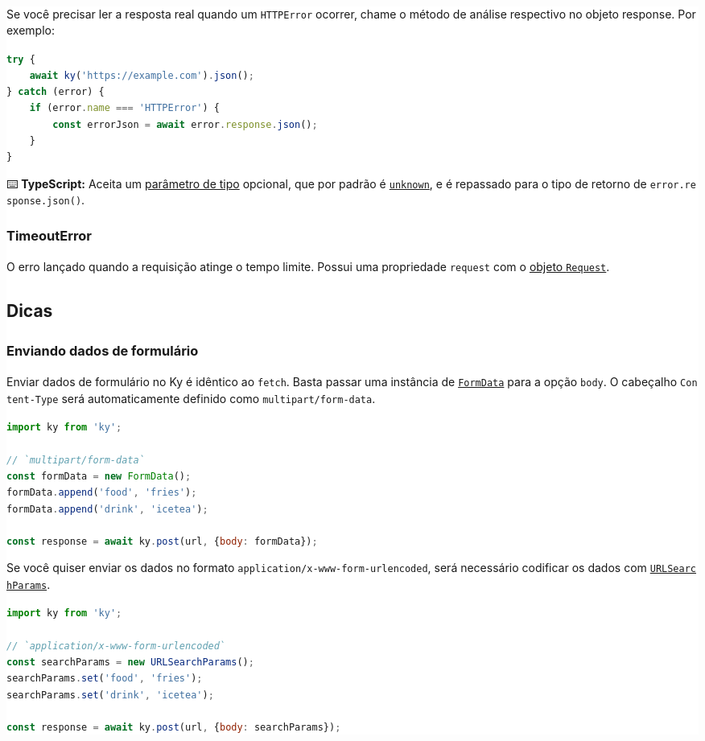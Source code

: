 Se você precisar ler a resposta real quando um `HTTPError` ocorrer, chame o método de análise respectivo no objeto response. Por exemplo:

```js
try {
	await ky('https://example.com').json();
} catch (error) {
	if (error.name === 'HTTPError') {
		const errorJson = await error.response.json();
	}
}
```

⌨️ **TypeScript:** Aceita um [parâmetro de tipo](https://www.typescriptlang.org/docs/handbook/2/generics.html) opcional, que por padrão é [`unknown`](https://www.typescriptlang.org/docs/handbook/2/functions.html#unknown), e é repassado para o tipo de retorno de `error.response.json()`.

### TimeoutError

O erro lançado quando a requisição atinge o tempo limite. Possui uma propriedade `request` com o [objeto `Request`](https://developer.mozilla.org/en-US/docs/Web/API/Request).

## Dicas

### Enviando dados de formulário

Enviar dados de formulário no Ky é idêntico ao `fetch`. Basta passar uma instância de [`FormData`](https://developer.mozilla.org/en-US/docs/Web/API/FormData) para a opção `body`. O cabeçalho `Content-Type` será automaticamente definido como `multipart/form-data`.

```js
import ky from 'ky';

// `multipart/form-data`
const formData = new FormData();
formData.append('food', 'fries');
formData.append('drink', 'icetea');

const response = await ky.post(url, {body: formData});
```

Se você quiser enviar os dados no formato `application/x-www-form-urlencoded`, será necessário codificar os dados com [`URLSearchParams`](https://developer.mozilla.org/en-US/docs/Web/API/URLSearchParams).

```js
import ky from 'ky';

// `application/x-www-form-urlencoded`
const searchParams = new URLSearchParams();
searchParams.set('food', 'fries');
searchParams.set('drink', 'icetea');

const response = await ky.post(url, {body: searchParams});
```
